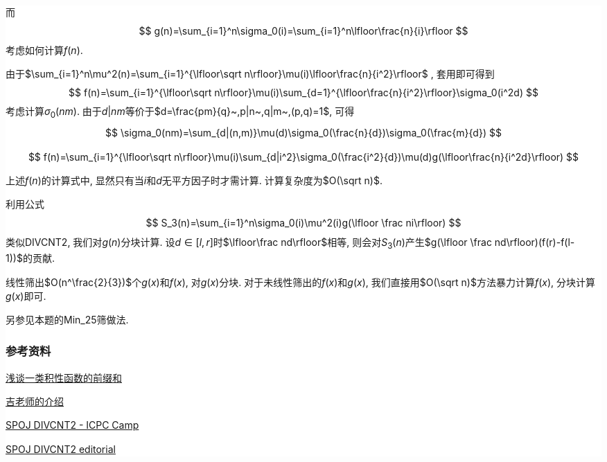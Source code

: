 而
$$
g(n)=\sum_{i=1}^n\sigma_0(i)=\sum_{i=1}^n\lfloor\frac{n}{i}\rfloor
$$
考虑如何计算$f(n)$. 

由于$\sum_{i=1}^n\mu^2(n)=\sum_{i=1}^{\lfloor\sqrt n\rfloor}\mu(i)\lfloor\frac{n}{i^2}\rfloor$ , 套用即可得到
$$
f(n)=\sum_{i=1}^{\lfloor\sqrt n\rfloor}\mu(i)\sum_{d=1}^{\lfloor\frac{n}{i^2}\rfloor}\sigma_0(i^2d)
$$
考虑计算$\sigma_0(nm)$. 由于$d|nm$等价于$d=\frac{pm}{q}~,p|n~,q|m~,(p,q)=1$, 可得
$$
\sigma_0(nm)=\sum_{d|(n,m)}\mu(d)\sigma_0(\frac{n}{d})\sigma_0(\frac{m}{d})
$$

$$
f(n)=\sum_{i=1}^{\lfloor\sqrt n\rfloor}\mu(i)\sum_{d|i^2}\sigma_0(\frac{i^2}{d})\mu(d)g(\lfloor\frac{n}{i^2d}\rfloor)
$$

上述$f(n)$的计算式中, 显然只有当$i$和$d$无平方因子时才需计算. 计算复杂度为$O(\sqrt n)$.

利用公式
$$
S_3(n)=\sum_{i=1}^n\sigma_0(i)\mu^2(i)g(\lfloor \frac ni\rfloor)
$$
类似DIVCNT2, 我们对$g(n)$分块计算.  设$d\in[l,r]$时$\lfloor\frac nd\rfloor$相等, 则会对$S_3(n)$产生$g(\lfloor \frac nd\rfloor)(f(r)-f(l-1))$的贡献.

线性筛出$O(n^\frac{2}{3})$个$g(x)$和$f(x)$, 对$g(x)$分块. 对于未线性筛出的$f(x)$和$g(x)$, 我们直接用$O(\sqrt n)$方法暴力计算$f(x)$, 分块计算$g(x)$即可.

另参见本题的Min_25筛做法.

### 参考资料

[浅谈一类积性函数的前缀和](https://blog.csdn.net/skywalkert/article/details/50500009)

[吉老师的介绍](http://jiruyi910387714.is-programmer.com/posts/195270.html)

[SPOJ DIVCNT2 - ICPC Camp](https://post.icpc.camp/d/428-spoj-divcnt2)

[SPOJ DIVCNT2 editorial](https://blog.csdn.net/KsCla/article/details/72835321)

